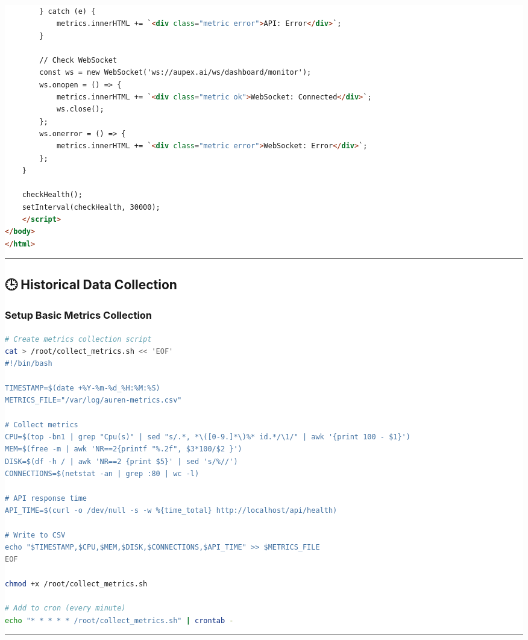 ```html
        } catch (e) {
            metrics.innerHTML += `<div class="metric error">API: Error</div>`;
        }
        
        // Check WebSocket
        const ws = new WebSocket('ws://aupex.ai/ws/dashboard/monitor');
        ws.onopen = () => {
            metrics.innerHTML += `<div class="metric ok">WebSocket: Connected</div>`;
            ws.close();
        };
        ws.onerror = () => {
            metrics.innerHTML += `<div class="metric error">WebSocket: Error</div>`;
        };
    }
    
    checkHealth();
    setInterval(checkHealth, 30000);
    </script>
</body>
</html>
```

---

## 🕒 Historical Data Collection

### Setup Basic Metrics Collection
```bash
# Create metrics collection script
cat > /root/collect_metrics.sh << 'EOF'
#!/bin/bash

TIMESTAMP=$(date +%Y-%m-%d_%H:%M:%S)
METRICS_FILE="/var/log/auren-metrics.csv"

# Collect metrics
CPU=$(top -bn1 | grep "Cpu(s)" | sed "s/.*, *\([0-9.]*\)%* id.*/\1/" | awk '{print 100 - $1}')
MEM=$(free -m | awk 'NR==2{printf "%.2f", $3*100/$2 }')
DISK=$(df -h / | awk 'NR==2 {print $5}' | sed 's/%//')
CONNECTIONS=$(netstat -an | grep :80 | wc -l)

# API response time
API_TIME=$(curl -o /dev/null -s -w %{time_total} http://localhost/api/health)

# Write to CSV
echo "$TIMESTAMP,$CPU,$MEM,$DISK,$CONNECTIONS,$API_TIME" >> $METRICS_FILE
EOF

chmod +x /root/collect_metrics.sh

# Add to cron (every minute)
echo "* * * * * /root/collect_metrics.sh" | crontab -
```

---